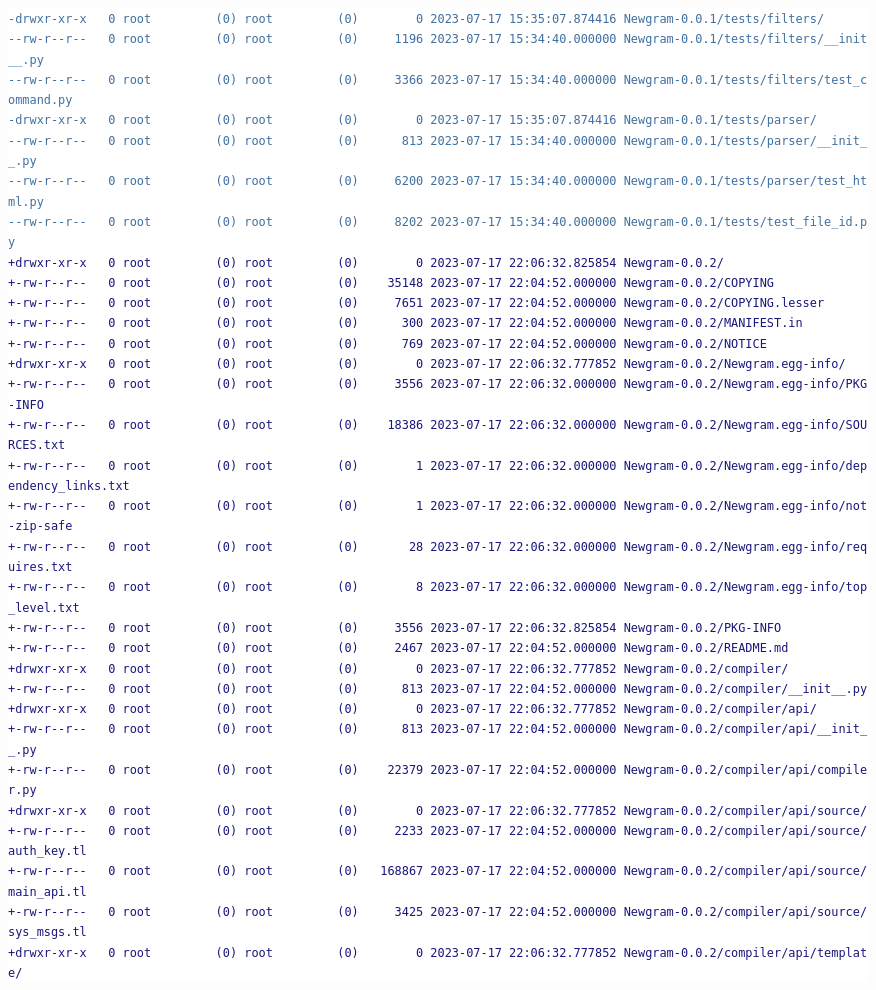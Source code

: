 ```diff
-drwxr-xr-x   0 root         (0) root         (0)        0 2023-07-17 15:35:07.874416 Newgram-0.0.1/tests/filters/
--rw-r--r--   0 root         (0) root         (0)     1196 2023-07-17 15:34:40.000000 Newgram-0.0.1/tests/filters/__init__.py
--rw-r--r--   0 root         (0) root         (0)     3366 2023-07-17 15:34:40.000000 Newgram-0.0.1/tests/filters/test_command.py
-drwxr-xr-x   0 root         (0) root         (0)        0 2023-07-17 15:35:07.874416 Newgram-0.0.1/tests/parser/
--rw-r--r--   0 root         (0) root         (0)      813 2023-07-17 15:34:40.000000 Newgram-0.0.1/tests/parser/__init__.py
--rw-r--r--   0 root         (0) root         (0)     6200 2023-07-17 15:34:40.000000 Newgram-0.0.1/tests/parser/test_html.py
--rw-r--r--   0 root         (0) root         (0)     8202 2023-07-17 15:34:40.000000 Newgram-0.0.1/tests/test_file_id.py
+drwxr-xr-x   0 root         (0) root         (0)        0 2023-07-17 22:06:32.825854 Newgram-0.0.2/
+-rw-r--r--   0 root         (0) root         (0)    35148 2023-07-17 22:04:52.000000 Newgram-0.0.2/COPYING
+-rw-r--r--   0 root         (0) root         (0)     7651 2023-07-17 22:04:52.000000 Newgram-0.0.2/COPYING.lesser
+-rw-r--r--   0 root         (0) root         (0)      300 2023-07-17 22:04:52.000000 Newgram-0.0.2/MANIFEST.in
+-rw-r--r--   0 root         (0) root         (0)      769 2023-07-17 22:04:52.000000 Newgram-0.0.2/NOTICE
+drwxr-xr-x   0 root         (0) root         (0)        0 2023-07-17 22:06:32.777852 Newgram-0.0.2/Newgram.egg-info/
+-rw-r--r--   0 root         (0) root         (0)     3556 2023-07-17 22:06:32.000000 Newgram-0.0.2/Newgram.egg-info/PKG-INFO
+-rw-r--r--   0 root         (0) root         (0)    18386 2023-07-17 22:06:32.000000 Newgram-0.0.2/Newgram.egg-info/SOURCES.txt
+-rw-r--r--   0 root         (0) root         (0)        1 2023-07-17 22:06:32.000000 Newgram-0.0.2/Newgram.egg-info/dependency_links.txt
+-rw-r--r--   0 root         (0) root         (0)        1 2023-07-17 22:06:32.000000 Newgram-0.0.2/Newgram.egg-info/not-zip-safe
+-rw-r--r--   0 root         (0) root         (0)       28 2023-07-17 22:06:32.000000 Newgram-0.0.2/Newgram.egg-info/requires.txt
+-rw-r--r--   0 root         (0) root         (0)        8 2023-07-17 22:06:32.000000 Newgram-0.0.2/Newgram.egg-info/top_level.txt
+-rw-r--r--   0 root         (0) root         (0)     3556 2023-07-17 22:06:32.825854 Newgram-0.0.2/PKG-INFO
+-rw-r--r--   0 root         (0) root         (0)     2467 2023-07-17 22:04:52.000000 Newgram-0.0.2/README.md
+drwxr-xr-x   0 root         (0) root         (0)        0 2023-07-17 22:06:32.777852 Newgram-0.0.2/compiler/
+-rw-r--r--   0 root         (0) root         (0)      813 2023-07-17 22:04:52.000000 Newgram-0.0.2/compiler/__init__.py
+drwxr-xr-x   0 root         (0) root         (0)        0 2023-07-17 22:06:32.777852 Newgram-0.0.2/compiler/api/
+-rw-r--r--   0 root         (0) root         (0)      813 2023-07-17 22:04:52.000000 Newgram-0.0.2/compiler/api/__init__.py
+-rw-r--r--   0 root         (0) root         (0)    22379 2023-07-17 22:04:52.000000 Newgram-0.0.2/compiler/api/compiler.py
+drwxr-xr-x   0 root         (0) root         (0)        0 2023-07-17 22:06:32.777852 Newgram-0.0.2/compiler/api/source/
+-rw-r--r--   0 root         (0) root         (0)     2233 2023-07-17 22:04:52.000000 Newgram-0.0.2/compiler/api/source/auth_key.tl
+-rw-r--r--   0 root         (0) root         (0)   168867 2023-07-17 22:04:52.000000 Newgram-0.0.2/compiler/api/source/main_api.tl
+-rw-r--r--   0 root         (0) root         (0)     3425 2023-07-17 22:04:52.000000 Newgram-0.0.2/compiler/api/source/sys_msgs.tl
+drwxr-xr-x   0 root         (0) root         (0)        0 2023-07-17 22:06:32.777852 Newgram-0.0.2/compiler/api/template/
```